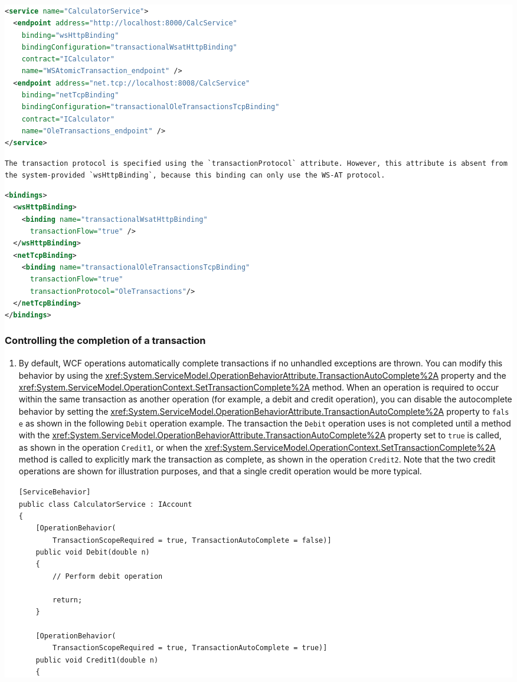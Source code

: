    ```xml  
   <service name="CalculatorService">  
     <endpoint address="http://localhost:8000/CalcService"  
       binding="wsHttpBinding"  
       bindingConfiguration="transactionalWsatHttpBinding"  
       contract="ICalculator"  
       name="WSAtomicTransaction_endpoint" />  
     <endpoint address="net.tcp://localhost:8008/CalcService"  
       binding="netTcpBinding"  
       bindingConfiguration="transactionalOleTransactionsTcpBinding"  
       contract="ICalculator"  
       name="OleTransactions_endpoint" />  
   </service>  
   ```  
  
    The transaction protocol is specified using the `transactionProtocol` attribute. However, this attribute is absent from the system-provided `wsHttpBinding`, because this binding can only use the WS-AT protocol.  
  
   ```xml  
   <bindings>  
     <wsHttpBinding>  
       <binding name="transactionalWsatHttpBinding"  
         transactionFlow="true" />  
     </wsHttpBinding>  
     <netTcpBinding>  
       <binding name="transactionalOleTransactionsTcpBinding"  
         transactionFlow="true"  
         transactionProtocol="OleTransactions"/>  
     </netTcpBinding>  
   </bindings>  
   ```  
  
### Controlling the completion of a transaction  
  
1. By default, WCF operations automatically complete transactions if no unhandled exceptions are thrown. You can modify this behavior by using the <xref:System.ServiceModel.OperationBehaviorAttribute.TransactionAutoComplete%2A> property and the <xref:System.ServiceModel.OperationContext.SetTransactionComplete%2A> method. When an operation is required to occur within the same transaction as another operation (for example, a debit and credit operation), you can disable the autocomplete behavior by setting the <xref:System.ServiceModel.OperationBehaviorAttribute.TransactionAutoComplete%2A> property to `false` as shown in the following `Debit` operation example. The transaction the `Debit` operation uses is not completed until a method with the <xref:System.ServiceModel.OperationBehaviorAttribute.TransactionAutoComplete%2A> property set to `true` is called, as shown in the operation `Credit1`, or when the <xref:System.ServiceModel.OperationContext.SetTransactionComplete%2A> method is called to explicitly mark the transaction as complete, as shown in the operation `Credit2`. Note that the two credit operations are shown for illustration purposes, and that a single credit operation would be more typical.  
  
   ```  
   [ServiceBehavior]  
   public class CalculatorService : IAccount  
   {  
       [OperationBehavior(  
           TransactionScopeRequired = true, TransactionAutoComplete = false)]  
       public void Debit(double n)  
       {  
           // Perform debit operation  
  
           return;  
       }  
  
       [OperationBehavior(  
           TransactionScopeRequired = true, TransactionAutoComplete = true)]  
       public void Credit1(double n)  
       {  
   ```